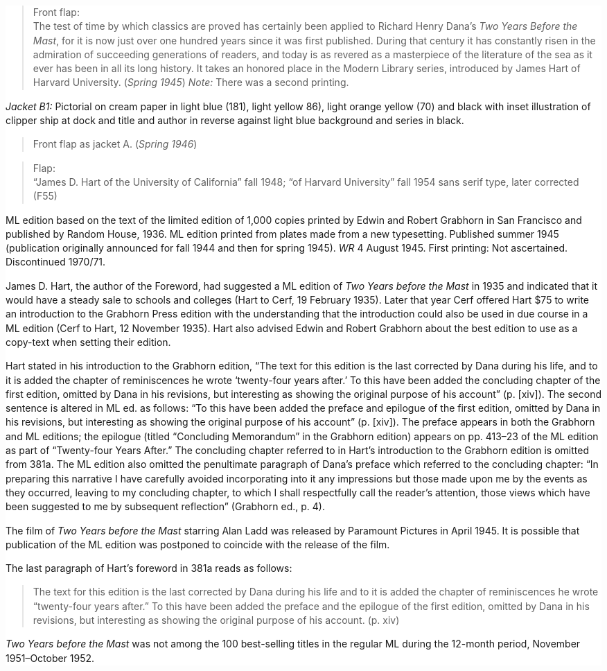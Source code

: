 > Front flap:<br> The test of time by which classics are proved has certainly been applied to Richard Henry Dana’s *Two Years Before the Mast*, for it is now just over one hundred years since it was first published. During that century it has constantly risen in the admiration of succeeding generations of readers, and today is as revered as a masterpiece of the literature of the sea as it ever has been in all its long history. It takes an honored place in the Modern Library series, introduced by James Hart of Harvard University. (*Spring 1945*) *Note:* There was a second printing. 

*Jacket B1:* Pictorial on cream paper in light blue (181), light yellow 86), light orange yellow (70) and black with inset illustration of clipper ship at dock and title and author in reverse against light blue background and series in black. 

> Front flap as jacket A. (*Spring 1946*) 

> Flap: <br> “James D. Hart of the University of California” fall 1948; “of Harvard University” fall 1954 sans serif type, later corrected (F55) 

ML edition based on the text of the limited edition of 1,000 copies printed by Edwin and Robert Grabhorn in San Francisco and published by Random House, 1936. ML edition printed from plates made from a new typesetting. Published summer 1945 (publication originally announced for fall 1944 and then for spring 1945). *WR* 4 August 1945. First printing: Not ascertained. Discontinued 1970/71. 

James D. Hart, the author of the Foreword, had suggested a ML edition of *Two Years before the Mast* in 1935 and indicated that it would have a steady sale to schools and colleges (Hart to Cerf, 19 February 1935). Later that year Cerf offered Hart \$75 to write an introduction to the Grabhorn Press edition with the understanding that the introduction could also be used in due course in a ML edition (Cerf to Hart, 12 November 1935). Hart also advised Edwin and Robert Grabhorn about the best edition to use as a copy-text when setting their edition. 

Hart stated in his introduction to the Grabhorn edition, “The text for this edition is the last corrected by Dana during his life, and to it is added the chapter of reminiscences he wrote ‘twenty-four years after.’ To this have been added the concluding chapter of the first edition, omitted by Dana in his revisions, but interesting as showing the original purpose of his account” (p. [xiv]). The second sentence is altered in ML ed. as follows: “To this have been added the preface and epilogue of the first edition, omitted by Dana in his revisions, but interesting as showing the original purpose of his account” (p. [xiv]). The preface appears in both the Grabhorn and ML editions; the epilogue (titled “Concluding Memorandum” in the Grabhorn edition) appears on pp. 413–23 of the ML edition as part of “Twenty-four Years After.” The concluding chapter referred to in Hart’s introduction to the Grabhorn edition is omitted from 381a. The ML edition also omitted the penultimate paragraph of Dana’s preface which referred to the concluding chapter: “In preparing this narrative I have carefully avoided incorporating into it any impressions but those made upon me by the events as they occurred, leaving to my concluding chapter, to which I shall respectfully call the reader’s attention, those views which have been suggested to me by subsequent reflection” (Grabhorn ed., p. 4). 

The film of *Two Years before the Mast* starring Alan Ladd was released by Paramount Pictures in April 1945. It is possible that publication of the ML edition was postponed to coincide with the release of the film. 

The last paragraph of Hart’s foreword in 381a reads as follows: 

> The text for this edition is the last corrected by Dana during his life and to it is added the chapter of reminiscences he wrote “twenty-four years after.” To this have been added the preface and the epilogue of the first edition, omitted by Dana in his revisions, but interesting as showing the original purpose of his account. (p. xiv) 

*Two Years before the Mast* was not among the 100 best-selling titles in the regular ML during the 12-month period, November 1951–October 1952. 
